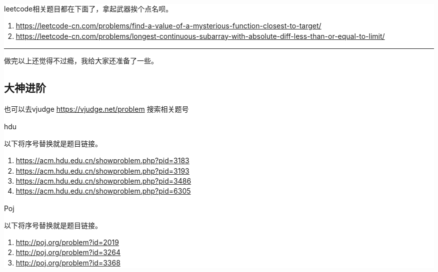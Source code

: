 leetcode相关题目都在下面了，拿起武器挨个点名呗。

1. https://leetcode-cn.com/problems/find-a-value-of-a-mysterious-function-closest-to-target/
2. https://leetcode-cn.com/problems/longest-continuous-subarray-with-absolute-diff-less-than-or-equal-to-limit/

----

做完以上还觉得不过瘾，我给大家还准备了一些。

## 大神进阶

也可以去vjudge https://vjudge.net/problem 搜索相关题号

hdu

以下将序号替换就是题目链接。

1. https://acm.hdu.edu.cn/showproblem.php?pid=3183
2. https://acm.hdu.edu.cn/showproblem.php?pid=3193
3. https://acm.hdu.edu.cn/showproblem.php?pid=3486
4. https://acm.hdu.edu.cn/showproblem.php?pid=6305

Poj

以下将序号替换就是题目链接。

1. http://poj.org/problem?id=2019
2. http://poj.org/problem?id=3264
3. http://poj.org/problem?id=3368
